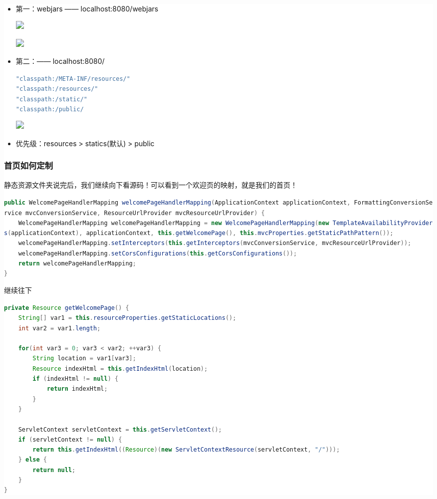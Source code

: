 * 第一：webjars	—— localhost:8080/webjars

  ![](images/22.png)

  ![](images/23.png)

* 第二：——  localhost:8080/

  ```java
  "classpath:/META-INF/resources/"
  "classpath:/resources/"
  "classpath:/static/"
  "classpath:/public/
  ```

  ![](images/24.png)

* 优先级：resources   >   statics(默认)   >   public



### 首页如何定制

静态资源文件夹说完后，我们继续向下看源码！可以看到一个欢迎页的映射，就是我们的首页！

```java
public WelcomePageHandlerMapping welcomePageHandlerMapping(ApplicationContext applicationContext, FormattingConversionService mvcConversionService, ResourceUrlProvider mvcResourceUrlProvider) {
    WelcomePageHandlerMapping welcomePageHandlerMapping = new WelcomePageHandlerMapping(new TemplateAvailabilityProviders(applicationContext), applicationContext, this.getWelcomePage(), this.mvcProperties.getStaticPathPattern());
    welcomePageHandlerMapping.setInterceptors(this.getInterceptors(mvcConversionService, mvcResourceUrlProvider));
    welcomePageHandlerMapping.setCorsConfigurations(this.getCorsConfigurations());
    return welcomePageHandlerMapping;
}
```

继续往下

```java
private Resource getWelcomePage() {
    String[] var1 = this.resourceProperties.getStaticLocations();
    int var2 = var1.length;

    for(int var3 = 0; var3 < var2; ++var3) {
        String location = var1[var3];
        Resource indexHtml = this.getIndexHtml(location);
        if (indexHtml != null) {
            return indexHtml;
        }
    }

    ServletContext servletContext = this.getServletContext();
    if (servletContext != null) {
        return this.getIndexHtml((Resource)(new ServletContextResource(servletContext, "/")));
    } else {
        return null;
    }
}
```
